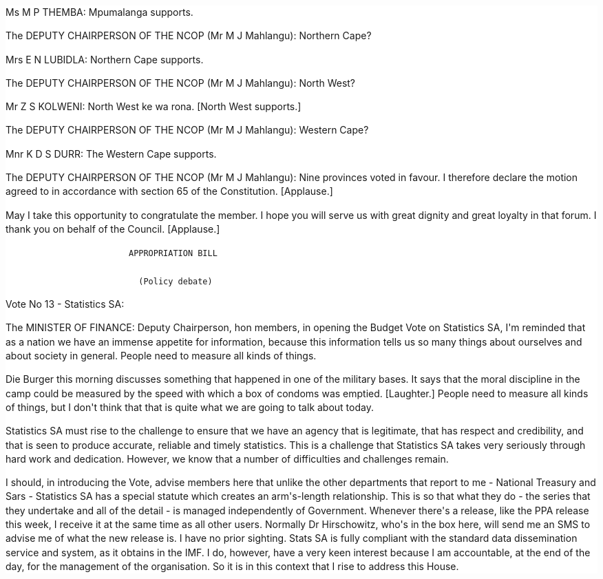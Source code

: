 Ms M P THEMBA: Mpumalanga supports.

The DEPUTY CHAIRPERSON OF THE NCOP (Mr M J Mahlangu): Northern Cape?

Mrs E N LUBIDLA: Northern Cape supports.

The DEPUTY CHAIRPERSON OF THE NCOP (Mr M J Mahlangu): North West?

Mr Z S KOLWENI: North West ke wa rona. [North West supports.]

The DEPUTY CHAIRPERSON OF THE NCOP (Mr M J Mahlangu): Western Cape?

Mnr K D S DURR: The Western Cape supports.

The DEPUTY CHAIRPERSON OF THE NCOP (Mr M J Mahlangu): Nine  provinces  voted
in favour. I therefore declare the  motion  agreed  to  in  accordance  with
section 65 of the Constitution. [Applause.]

May I take this opportunity to congratulate the  member.  I  hope  you  will
serve us with great dignity and great loyalty in that forum. I thank you  on
behalf of the Council. [Applause.]

                             APPROPRIATION BILL

                               (Policy debate)

Vote No 13 - Statistics SA:

The MINISTER OF FINANCE: Deputy Chairperson, hon  members,  in  opening  the
Budget Vote on Statistics SA, I'm reminded that  as  a  nation  we  have  an
immense appetite for information, because this information tells us so  many
things about ourselves and about society in general. People need to  measure
all kinds of things.

Die Burger this morning discusses something that  happened  in  one  of  the
military bases. It says that the moral  discipline  in  the  camp  could  be
measured by the speed with which a box of condoms was  emptied.  [Laughter.]
People need to measure all kinds of things, but I don't think that  that  is
quite what we are going to talk about today.

Statistics SA must rise to the challenge to ensure that we  have  an  agency
that is legitimate, that has respect and credibility, and that  is  seen  to
produce accurate, reliable and timely statistics. This is a  challenge  that
Statistics SA  takes  very  seriously  through  hard  work  and  dedication.
However, we know that a number of difficulties and challenges remain.

I should, in introducing the Vote,  advise  members  here  that  unlike  the
other departments  that  report  to  me  -  National  Treasury  and  Sars  -
Statistics  SA  has  a  special  statute  which  creates   an   arm's-length
relationship. This is so that what they do - the series that they  undertake
and all of the detail - is managed  independently  of  Government.  Whenever
there's a release, like the PPA release this week, I receive it at the  same
time as all other users.
Normally Dr Hirschowitz, who's in the box here,  will  send  me  an  SMS  to
advise me of what the new release is. I have no prior sighting. Stats SA  is
fully compliant with the standard data dissemination service and system,  as
it obtains in the IMF. I do, however, have a very keen  interest  because  I
am  accountable,  at  the  end  of  the  day,  for  the  management  of  the
organisation. So it is in this context that I rise to address this House.
